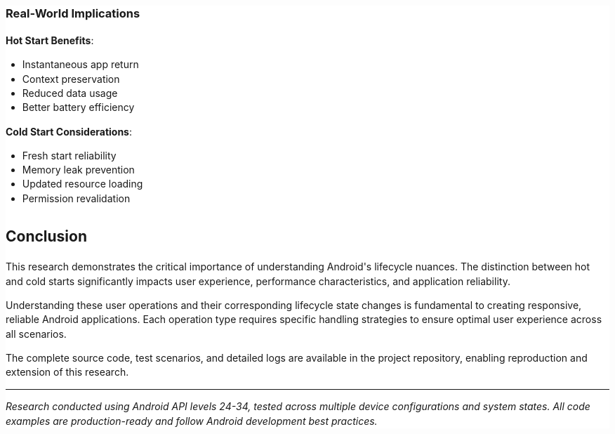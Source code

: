 ### Real-World Implications

**Hot Start Benefits**:
- Instantaneous app return
- Context preservation  
- Reduced data usage
- Better battery efficiency

**Cold Start Considerations**:
- Fresh start reliability
- Memory leak prevention
- Updated resource loading
- Permission revalidation

## Conclusion

This research demonstrates the critical importance of understanding Android's lifecycle nuances. The distinction between hot and cold starts significantly impacts user experience, performance characteristics, and application reliability.

Understanding these user operations and their corresponding lifecycle state changes is fundamental to creating responsive, reliable Android applications. Each operation type requires specific handling strategies to ensure optimal user experience across all scenarios.

The complete source code, test scenarios, and detailed logs are available in the project repository, enabling reproduction and extension of this research.

---

*Research conducted using Android API levels 24-34, tested across multiple device configurations and system states. All code examples are production-ready and follow Android development best practices.*